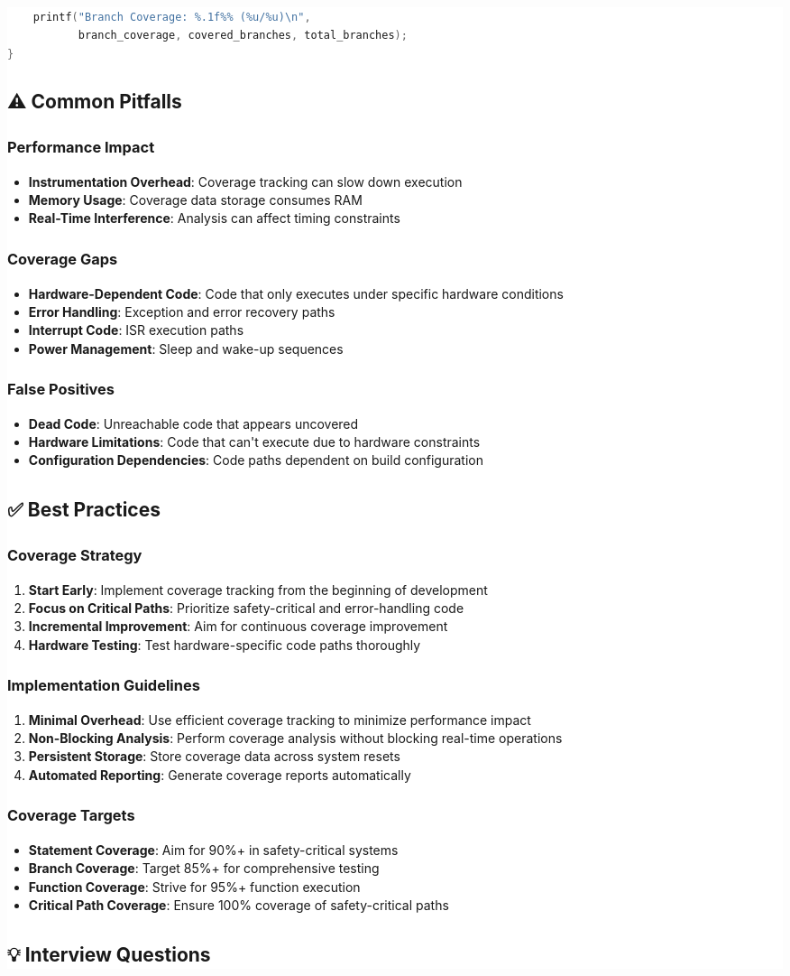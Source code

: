 ```c
    printf("Branch Coverage: %.1f%% (%u/%u)\n", 
           branch_coverage, covered_branches, total_branches);
}
```

## ⚠️ Common Pitfalls

### **Performance Impact**

- **Instrumentation Overhead**: Coverage tracking can slow down execution
- **Memory Usage**: Coverage data storage consumes RAM
- **Real-Time Interference**: Analysis can affect timing constraints

### **Coverage Gaps**

- **Hardware-Dependent Code**: Code that only executes under specific hardware conditions
- **Error Handling**: Exception and error recovery paths
- **Interrupt Code**: ISR execution paths
- **Power Management**: Sleep and wake-up sequences

### **False Positives**

- **Dead Code**: Unreachable code that appears uncovered
- **Hardware Limitations**: Code that can't execute due to hardware constraints
- **Configuration Dependencies**: Code paths dependent on build configuration

## ✅ Best Practices

### **Coverage Strategy**

1. **Start Early**: Implement coverage tracking from the beginning of development
2. **Focus on Critical Paths**: Prioritize safety-critical and error-handling code
3. **Incremental Improvement**: Aim for continuous coverage improvement
4. **Hardware Testing**: Test hardware-specific code paths thoroughly

### **Implementation Guidelines**

1. **Minimal Overhead**: Use efficient coverage tracking to minimize performance impact
2. **Non-Blocking Analysis**: Perform coverage analysis without blocking real-time operations
3. **Persistent Storage**: Store coverage data across system resets
4. **Automated Reporting**: Generate coverage reports automatically

### **Coverage Targets**

- **Statement Coverage**: Aim for 90%+ in safety-critical systems
- **Branch Coverage**: Target 85%+ for comprehensive testing
- **Function Coverage**: Strive for 95%+ function execution
- **Critical Path Coverage**: Ensure 100% coverage of safety-critical paths

## 💡 Interview Questions
